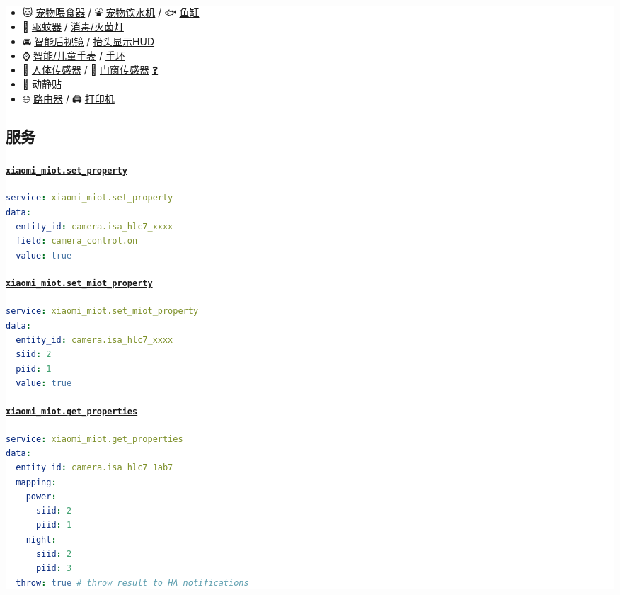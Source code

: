 - 🐱 [宠物喂食器](https://home.miot-spec.com/s/feeder) / ⛲ [宠物饮水机](https://home.miot-spec.com/s/pet_waterer) / 🐟 [鱼缸](https://home.miot-spec.com/s/fishbowl)
- 🦟 [驱蚊器](https://home.miot-spec.com/s/mosq) / [消毒/灭菌灯](https://home.miot-spec.com/s/s_lamp)
- 🚘 [智能后视镜](https://home.miot-spec.com/s/rv_mirror) / [抬头显示HUD](https://home.miot-spec.com/s/hud)
- ⌚️ [智能/儿童手表](https://home.miot-spec.com/s/watch) / [手环](https://home.miot-spec.com/s/bracelet)
- 🚶 [人体传感器](https://home.miot-spec.com/s/motion) / 🧲 [门窗传感器](https://home.miot-spec.com/s/magnet) [❓️](https://github.com/al-one/hass-xiaomi-miot/issues/100#issuecomment-909031222)
- 📳 [动静贴](https://home.miot-spec.com/s/vibration)
- 🌐 [路由器](https://home.miot-spec.com/s/router) / 🖨 [打印机](https://home.miot-spec.com/s/printer)


<a name="services"></a>
## 服务

#### [`xiaomi_miot.set_property`](https://my.home-assistant.io/redirect/developer_call_service/?service=xiaomi_miot.set_property)
```yaml
service: xiaomi_miot.set_property
data:
  entity_id: camera.isa_hlc7_xxxx
  field: camera_control.on
  value: true
```

#### [`xiaomi_miot.set_miot_property`](https://my.home-assistant.io/redirect/developer_call_service/?service=xiaomi_miot.set_miot_property)
```yaml
service: xiaomi_miot.set_miot_property
data:
  entity_id: camera.isa_hlc7_xxxx
  siid: 2
  piid: 1
  value: true
```

#### [`xiaomi_miot.get_properties`](https://my.home-assistant.io/redirect/developer_call_service/?service=xiaomi_miot.get_properties)
```yaml
service: xiaomi_miot.get_properties
data:
  entity_id: camera.isa_hlc7_1ab7
  mapping:
    power:
      siid: 2
      piid: 1
    night:
      siid: 2
      piid: 3
  throw: true # throw result to HA notifications
```
